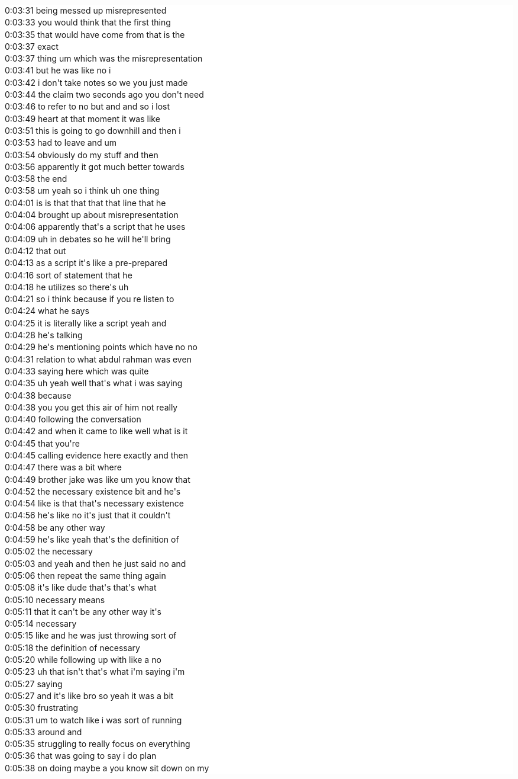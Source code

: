 <a onclick="modifyYTiframeseektime('211')">0:03:31</a> being messed up misrepresented  
<a onclick="modifyYTiframeseektime('213')">0:03:33</a> you would think that the first thing  
<a onclick="modifyYTiframeseektime('215')">0:03:35</a> that would have come from that is the  
<a onclick="modifyYTiframeseektime('217')">0:03:37</a> exact  
<a onclick="modifyYTiframeseektime('217')">0:03:37</a> thing um which was the misrepresentation  
<a onclick="modifyYTiframeseektime('221')">0:03:41</a> but he was like no i  
<a onclick="modifyYTiframeseektime('222')">0:03:42</a> i don't take notes so we you just made  
<a onclick="modifyYTiframeseektime('224')">0:03:44</a> the claim two seconds ago you don't need  
<a onclick="modifyYTiframeseektime('226')">0:03:46</a> to refer to no but and and so i lost  
<a onclick="modifyYTiframeseektime('229')">0:03:49</a> heart at that moment it was like  
<a onclick="modifyYTiframeseektime('231')">0:03:51</a> this is going to go downhill and then i  
<a onclick="modifyYTiframeseektime('233')">0:03:53</a> had to leave and um  
<a onclick="modifyYTiframeseektime('234')">0:03:54</a> obviously do my stuff and then  
<a onclick="modifyYTiframeseektime('236')">0:03:56</a> apparently it got much better towards  
<a onclick="modifyYTiframeseektime('238')">0:03:58</a> the end  
<a onclick="modifyYTiframeseektime('238')">0:03:58</a> um yeah so i think uh one thing  
<a onclick="modifyYTiframeseektime('241')">0:04:01</a> is is that that that that line that he  
<a onclick="modifyYTiframeseektime('244')">0:04:04</a> brought up about misrepresentation  
<a onclick="modifyYTiframeseektime('246')">0:04:06</a> apparently that's a script that he uses  
<a onclick="modifyYTiframeseektime('249')">0:04:09</a> uh in debates so he will he'll bring  
<a onclick="modifyYTiframeseektime('252')">0:04:12</a> that out  
<a onclick="modifyYTiframeseektime('253')">0:04:13</a> as a script it's like a pre-prepared  
<a onclick="modifyYTiframeseektime('256')">0:04:16</a> sort of statement that he  
<a onclick="modifyYTiframeseektime('258')">0:04:18</a> he utilizes so there's uh  
<a onclick="modifyYTiframeseektime('261')">0:04:21</a> so i think because if you re listen to  
<a onclick="modifyYTiframeseektime('264')">0:04:24</a> what he says  
<a onclick="modifyYTiframeseektime('265')">0:04:25</a> it is literally like a script yeah and  
<a onclick="modifyYTiframeseektime('268')">0:04:28</a> he's talking  
<a onclick="modifyYTiframeseektime('269')">0:04:29</a> he's mentioning points which have no no  
<a onclick="modifyYTiframeseektime('271')">0:04:31</a> relation to what abdul rahman was even  
<a onclick="modifyYTiframeseektime('273')">0:04:33</a> saying here which was quite  
<a onclick="modifyYTiframeseektime('275')">0:04:35</a> uh yeah well that's what i was saying  
<a onclick="modifyYTiframeseektime('278')">0:04:38</a> because  
<a onclick="modifyYTiframeseektime('278')">0:04:38</a> you you get this air of him not really  
<a onclick="modifyYTiframeseektime('280')">0:04:40</a> following the conversation  
<a onclick="modifyYTiframeseektime('282')">0:04:42</a> and when it came to like well what is it  
<a onclick="modifyYTiframeseektime('285')">0:04:45</a> that you're  
<a onclick="modifyYTiframeseektime('285')">0:04:45</a> calling evidence here exactly and then  
<a onclick="modifyYTiframeseektime('287')">0:04:47</a> there was a bit where  
<a onclick="modifyYTiframeseektime('289')">0:04:49</a> brother jake was like um you know that  
<a onclick="modifyYTiframeseektime('292')">0:04:52</a> the necessary existence bit and he's  
<a onclick="modifyYTiframeseektime('294')">0:04:54</a> like is that that's necessary existence  
<a onclick="modifyYTiframeseektime('296')">0:04:56</a> he's like no it's just that it couldn't  
<a onclick="modifyYTiframeseektime('298')">0:04:58</a> be any other way  
<a onclick="modifyYTiframeseektime('299')">0:04:59</a> he's like yeah that's the definition of  
<a onclick="modifyYTiframeseektime('302')">0:05:02</a> the necessary  
<a onclick="modifyYTiframeseektime('303')">0:05:03</a> and yeah and then he just said no and  
<a onclick="modifyYTiframeseektime('306')">0:05:06</a> then repeat the same thing again  
<a onclick="modifyYTiframeseektime('308')">0:05:08</a> it's like dude that's that's what  
<a onclick="modifyYTiframeseektime('310')">0:05:10</a> necessary means  
<a onclick="modifyYTiframeseektime('311')">0:05:11</a> that it can't be any other way it's  
<a onclick="modifyYTiframeseektime('314')">0:05:14</a> necessary  
<a onclick="modifyYTiframeseektime('315')">0:05:15</a> like and he was just throwing sort of  
<a onclick="modifyYTiframeseektime('318')">0:05:18</a> the definition of necessary  
<a onclick="modifyYTiframeseektime('320')">0:05:20</a> while following up with like a no  
<a onclick="modifyYTiframeseektime('323')">0:05:23</a> uh that isn't that's what i'm saying i'm  
<a onclick="modifyYTiframeseektime('327')">0:05:27</a> saying  
<a onclick="modifyYTiframeseektime('327')">0:05:27</a> and it's like bro so yeah it was a bit  
<a onclick="modifyYTiframeseektime('330')">0:05:30</a> frustrating  
<a onclick="modifyYTiframeseektime('331')">0:05:31</a> um to watch like i was sort of running  
<a onclick="modifyYTiframeseektime('333')">0:05:33</a> around and  
<a onclick="modifyYTiframeseektime('335')">0:05:35</a> struggling to really focus on everything  
<a onclick="modifyYTiframeseektime('336')">0:05:36</a> that was going to say i do plan  
<a onclick="modifyYTiframeseektime('338')">0:05:38</a> on doing maybe a you know sit down on my  